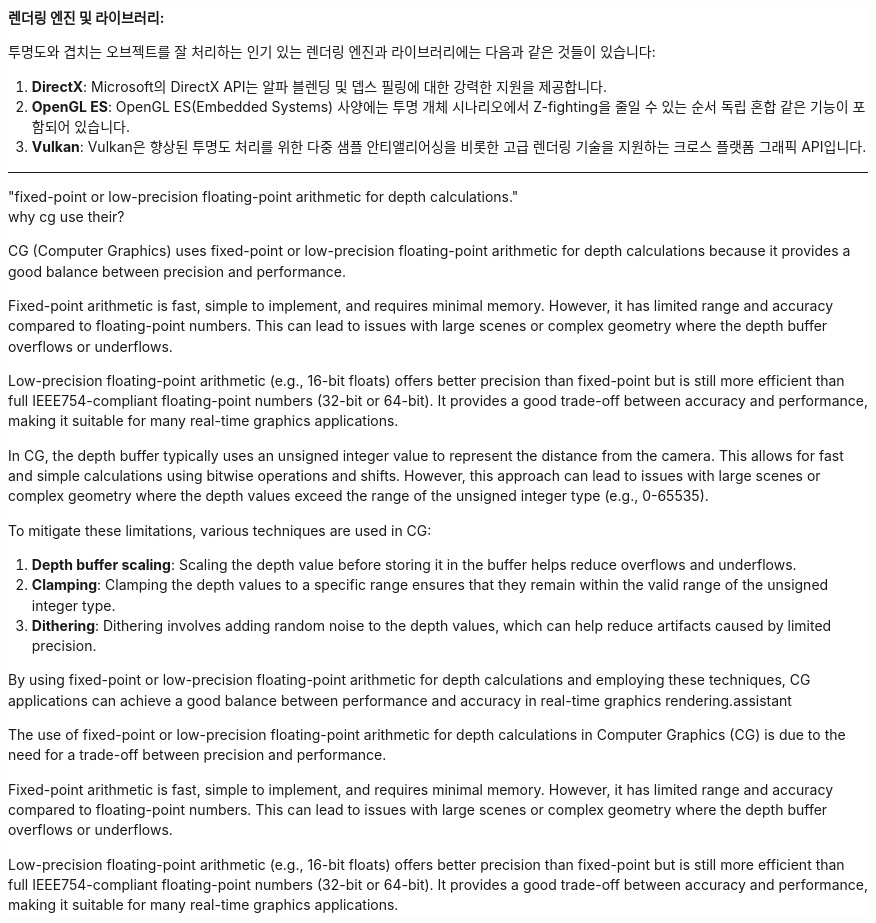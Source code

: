 
**렌더링 엔진 및 라이브러리:**  


투명도와 겹치는 오브젝트를 잘 처리하는 인기 있는 렌더링 엔진과 라이브러리에는 다음과 같은 것들이 있습니다:

1. **DirectX**: Microsoft의 DirectX API는 알파 블렌딩 및 뎁스 필링에 대한 강력한 지원을 제공합니다.  
2. **OpenGL ES**: OpenGL ES(Embedded Systems) 사양에는 투명 개체 시나리오에서 Z-fighting을 줄일 수 있는 순서 독립 혼합 같은 기능이 포함되어 있습니다.  
3. **Vulkan**: Vulkan은 향상된 투명도 처리를 위한 다중 샘플 안티앨리어싱을 비롯한 고급 렌더링 기술을 지원하는 크로스 플랫폼 그래픽 API입니다.



----
"fixed-point or low-precision floating-point arithmetic for depth calculations."  
why cg use their?

CG (Computer Graphics) uses fixed-point or low-precision floating-point arithmetic for depth calculations because it provides a good balance between precision and performance.  

Fixed-point arithmetic is fast, simple to implement, and requires minimal memory. However, it has limited range and accuracy compared to floating-point numbers. This can lead to issues with large scenes or complex geometry where the depth buffer overflows or underflows.  

Low-precision floating-point arithmetic (e.g., 16-bit floats) offers better precision than fixed-point but is still more efficient than full IEEE754-compliant floating-point numbers (32-bit or 64-bit). It provides a good trade-off between accuracy and performance, making it suitable for many real-time graphics applications.  

In CG, the depth buffer typically uses an unsigned integer value to represent the distance from the camera. This allows for fast and simple calculations using bitwise operations and shifts. However, this approach can lead to issues with large scenes or complex geometry where the depth values exceed the range of the unsigned integer type (e.g., 0-65535).  

To mitigate these limitations, various techniques are used in CG:  

1. **Depth buffer scaling**: Scaling the depth value before storing it in the buffer helps reduce overflows and underflows.  
2. **Clamping**: Clamping the depth values to a specific range ensures that they remain within the valid range of the unsigned integer type.  
3. **Dithering**: Dithering involves adding random noise to the depth values, which can help reduce artifacts caused by limited precision.  

By using fixed-point or low-precision floating-point arithmetic for depth calculations and employing these techniques, CG applications can achieve a good balance between performance and accuracy in real-time graphics rendering.assistant  

The use of fixed-point or low-precision floating-point arithmetic for depth calculations in Computer Graphics (CG) is due to the need for a trade-off between precision and performance.  

Fixed-point arithmetic is fast, simple to implement, and requires minimal memory. However, it has limited range and accuracy compared to floating-point numbers. This can lead to issues with large scenes or complex geometry where the depth buffer overflows or underflows.  

Low-precision floating-point arithmetic (e.g., 16-bit floats) offers better precision than fixed-point but is still more efficient than full IEEE754-compliant floating-point numbers (32-bit or 64-bit). It provides a good trade-off between accuracy and performance, making it suitable for many real-time graphics applications.  
